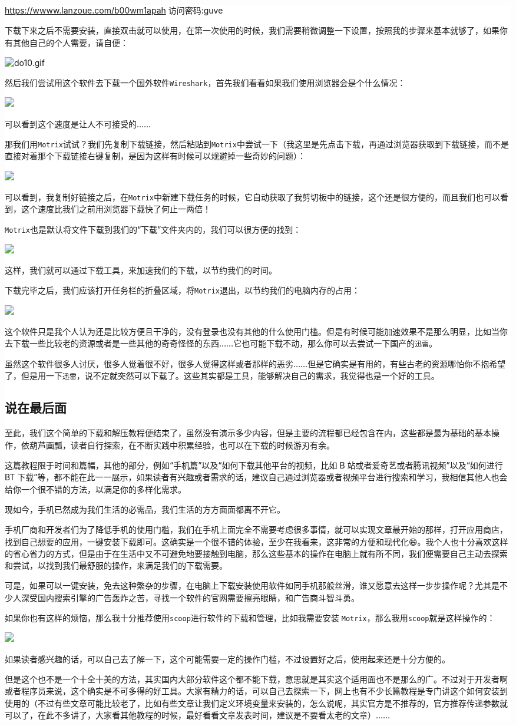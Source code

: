 https://wwww.lanzoue.com/b00wm1apah  访问密码:guve

下载下来之后不需要安装，直接双击就可以使用，在第一次使用的时候，我们需要稍微调整一下设置，按照我的步骤来基本就够了，如果你有其他自己的个人需要，请自便：

![do10.gif](https://www.helloimg.com/i/2024/10/11/67091711cb613.gif)

然后我们尝试用这个软件去下载一个国外软件`Wireshark`，首先我们看看如果我们使用浏览器会是个什么情况：

![](https://www.helloimg.com/i/2024/10/11/6709171d3d587.gif)

可以看到这个速度是让人不可接受的……

那我们用`Motrix`试试？我们先复制下载链接，然后粘贴到`Motrix`中尝试一下（我这里是先点击下载，再通过浏览器获取到下载链接，而不是直接对着那个下载链接右键复制，是因为这样有时候可以规避掉一些奇妙的问题）：

![](https://www.helloimg.com/i/2024/10/11/670917392ada7.gif)

可以看到，我复制好链接之后，在`Motrix`中新建下载任务的时候，它自动获取了我剪切板中的链接，这个还是很方便的，而且我们也可以看到，这个速度比我们之前用浏览器下载快了何止一两倍！

`Motrix`也是默认将文件下载到我们的“下载”文件夹内的，我们可以很方便的找到：

![](https://www.helloimg.com/i/2024/10/11/6709174ca7c87.gif)


这样，我们就可以通过下载工具，来加速我们的下载，以节约我们的时间。

下载完毕之后，我们应该打开任务栏的折叠区域，将`Motrix`退出，以节约我们的电脑内存的占用：

![](https://www.helloimg.com/i/2024/10/11/6709175c68746.gif)

这个软件只是我个人认为还是比较方便且干净的，没有登录也没有其他的什么使用门槛。但是有时候可能加速效果不是那么明显，比如当你去下载一些比较老的资源或者是一些其他的奇奇怪怪的东西……它也可能下载不动，那么你可以去尝试一下国产的`迅雷`。

虽然这个软件很多人讨厌，很多人觉着很不好，很多人觉得这样或者那样的恶劣……但是它确实是有用的，有些古老的资源哪怕你不抱希望了，但是用一下`迅雷`，说不定就突然可以下载了。这些其实都是工具，能够解决自己的需求，我觉得也是一个好的工具。

## 说在最后面
至此，我们这个简单的下载和解压教程便结束了，虽然没有演示多少内容，但是主要的流程都已经包含在内，这些都是最为基础的基本操作，依葫芦画瓢，读者自行探索，在不断实践中积累经验，也可以在下载的时候游刃有余。

这篇教程限于时间和篇幅，其他的部分，例如“手机篇”以及“如何下载其他平台的视频，比如 B 站或者爱奇艺或者腾讯视频”以及“如何进行 BT 下载”等，都不能在此一一展示，如果读者有兴趣或者需求的话，建议自己通过浏览器或者视频平台进行搜索和学习，我相信其他人也会给你一个很不错的方法，以满足你的多样化需求。

现如今，手机已然成为我们生活的必需品，我们生活的方方面面都离不开它。

手机厂商和开发者们为了降低手机的使用门槛，我们在手机上面完全不需要考虑很多事情，就可以实现文章最开始的那样，打开应用商店，找到自己想要的应用，一键安装下载即可。这确实是一个很不错的体验，至少在我看来，这非常的方便和现代化😄。我个人也十分喜欢这样的省心省力的方式，但是由于在生活中又不可避免地要接触到电脑，那么这些基本的操作在电脑上就有所不同，我们便需要自己主动去探索和尝试，以找到我们最舒服的操作，来满足我们的下载需要。

可是，如果可以一键安装，免去这种繁杂的步骤，在电脑上下载安装使用软件如同手机那般丝滑，谁又愿意去这样一步步操作呢？尤其是不少人深受国内搜索引擎的广告轰炸之苦，寻找一个软件的官网需要擦亮眼睛，和广告商斗智斗勇。

如果你也有这样的烦恼，那么我十分推荐使用`scoop`进行软件的下载和管理，比如我需要安装 `Motrix`，那么我用`scoop`就是这样操作的：

![](https://www.helloimg.com/i/2024/10/11/670917690a341.gif)

如果读者感兴趣的话，可以自己去了解一下，这个可能需要一定的操作门槛，不过设置好之后，使用起来还是十分方便的。

但是这个也不是一个十全十美的方法，其实国内大部分软件这个都不能下载，意思就是其实这个适用面也不是那么的广。不过对于开发者啊或者程序员来说，这个确实是不可多得的好工具。大家有精力的话，可以自己去探索一下，网上也有不少长篇教程是专门讲这个如何安装到使用的（不过有些文章可能比较老了，比如有些文章让我们定义环境变量来安装的，怎么说呢，其实官方是不推荐的，官方推荐传递参数就可以了，在此不多讲了，大家看其他教程的时候，最好看看文章发表时间，建议是不要看太老的文章）……
